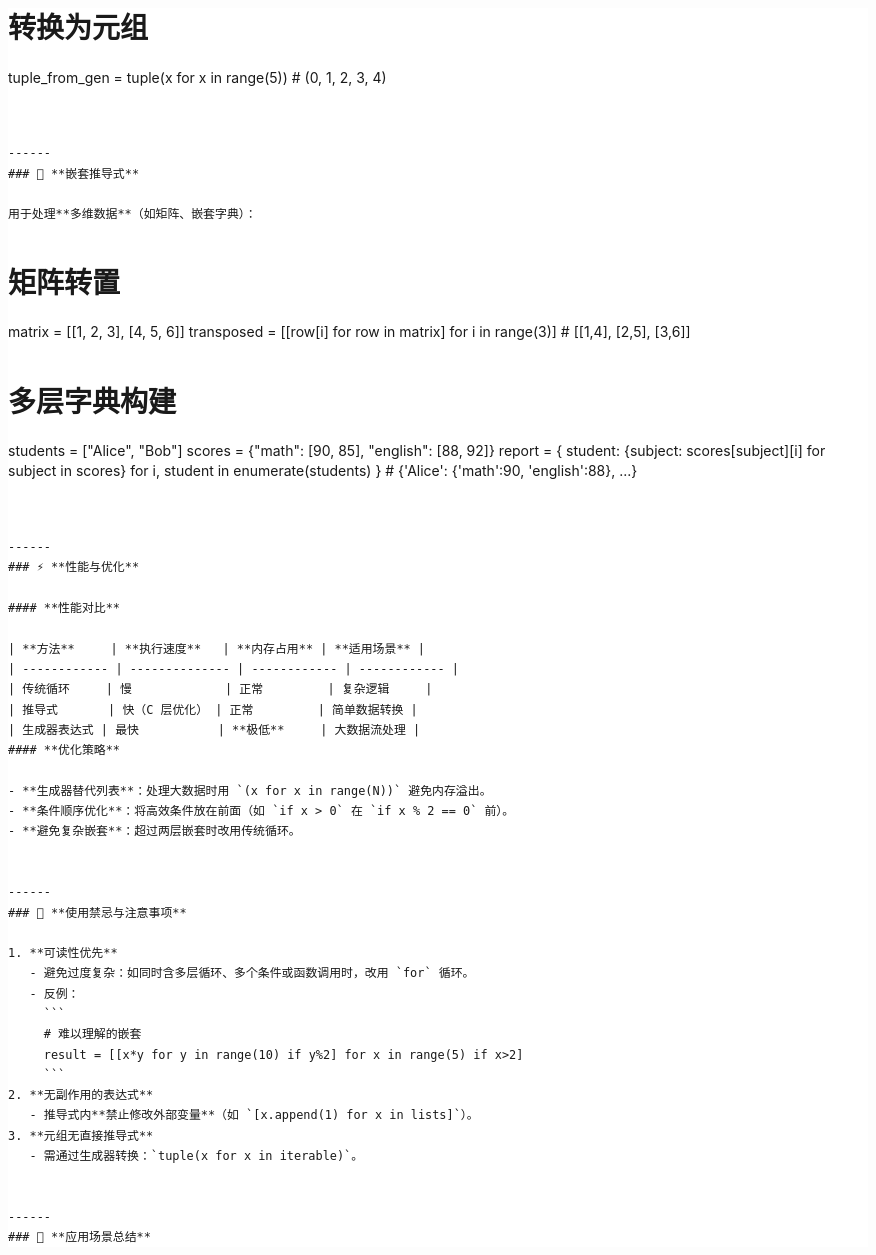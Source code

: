   # 转换为元组
  tuple_from_gen = tuple(x for x in range(5))            # (0, 1, 2, 3, 4)
  ```


------
### 🔧 **嵌套推导式**

用于处理**多维数据**（如矩阵、嵌套字典）：
```
# 矩阵转置
matrix = [[1, 2, 3], [4, 5, 6]]
transposed = [[row[i] for row in matrix] for i in range(3)]  # [[1,4], [2,5], [3,6]]

# 多层字典构建
students = ["Alice", "Bob"]
scores = {"math": [90, 85], "english": [88, 92]}
report = {
    student: {subject: scores[subject][i] for subject in scores}
    for i, student in enumerate(students)
}  # {'Alice': {'math':90, 'english':88}, ...}
```


------
### ⚡ **性能与优化**

#### **性能对比**

| **方法**     | **执行速度**   | **内存占用** | **适用场景** |
| ------------ | -------------- | ------------ | ------------ |
| 传统循环     | 慢             | 正常         | 复杂逻辑     |
| 推导式       | 快（C 层优化） | 正常         | 简单数据转换 |
| 生成器表达式 | 最快           | **极低**     | 大数据流处理 |
#### **优化策略**

- **生成器替代列表**：处理大数据时用 `(x for x in range(N))` 避免内存溢出。
- **条件顺序优化**：将高效条件放在前面（如 `if x > 0` 在 `if x % 2 == 0` 前）。
- **避免复杂嵌套**：超过两层嵌套时改用传统循环。


------
### 🚫 **使用禁忌与注意事项**

1. **可读性优先**
   - 避免过度复杂：如同时含多层循环、多个条件或函数调用时，改用 `for` 循环。
   - 反例：
     ```
     # 难以理解的嵌套
     result = [[x*y for y in range(10) if y%2] for x in range(5) if x>2]
     ```
2. **无副作用的表达式**
   - 推导式内**禁止修改外部变量**（如 `[x.append(1) for x in lists]`）。
3. **元组无直接推导式**
   - 需通过生成器转换：`tuple(x for x in iterable)`。


------
### 💎 **应用场景总结**

```